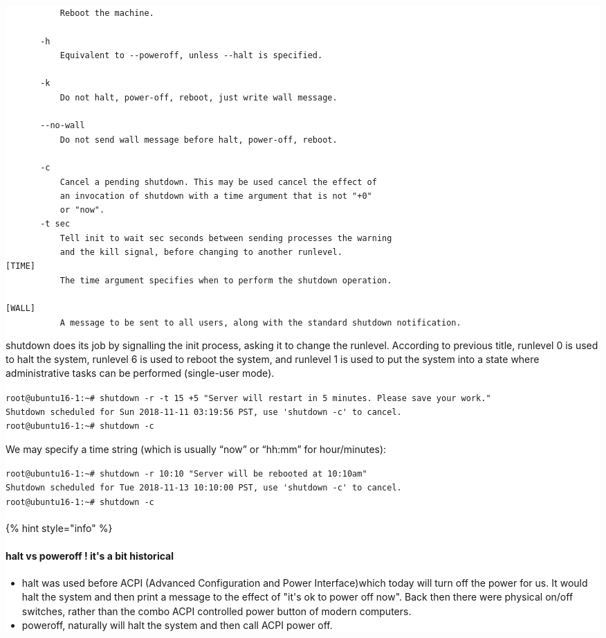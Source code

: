 ```
           Reboot the machine.

       -h
           Equivalent to --poweroff, unless --halt is specified.

       -k
           Do not halt, power-off, reboot, just write wall message.

       --no-wall
           Do not send wall message before halt, power-off, reboot.

       -c
           Cancel a pending shutdown. This may be used cancel the effect of
           an invocation of shutdown with a time argument that is not "+0"
           or "now".
       -t sec
           Tell init to wait sec seconds between sending processes the warning 
           and the kill signal, before changing to another runlevel.
[TIME]
           The time argument specifies when to perform the shutdown operation.

[WALL]        
           A message to be sent to all users, along with the standard shutdown notification.
```

shutdown does its job by signalling the init process, asking it to change the runlevel. According to previous title, runlevel 0 is used to halt the system, runlevel 6 is used to reboot the system, and runlevel 1 is used to put the system into a state where administrative tasks can be performed (single-user mode).

```
root@ubuntu16-1:~# shutdown -r -t 15 +5 "Server will restart in 5 minutes. Please save your work."
Shutdown scheduled for Sun 2018-11-11 03:19:56 PST, use 'shutdown -c' to cancel.
root@ubuntu16-1:~# shutdown -c
```

We may specify a time string (which is usually “now” or “hh:mm” for hour/minutes):

```
root@ubuntu16-1:~# shutdown -r 10:10 "Server will be rebooted at 10:10am"
Shutdown scheduled for Tue 2018-11-13 10:10:00 PST, use 'shutdown -c' to cancel.
root@ubuntu16-1:~# shutdown -c
```

####

{% hint style="info" %}
#### halt vs poweroff ! it's a bit historical

* halt was used before ACPI (Advanced Configuration and Power Interface)which today will turn off the power for us. It would halt the system and then print a message to the effect of "it's ok to power off now". Back then there were physical on/off switches, rather than the combo ACPI controlled power button of modern computers.
* poweroff, naturally will halt the system and then call ACPI power off.
